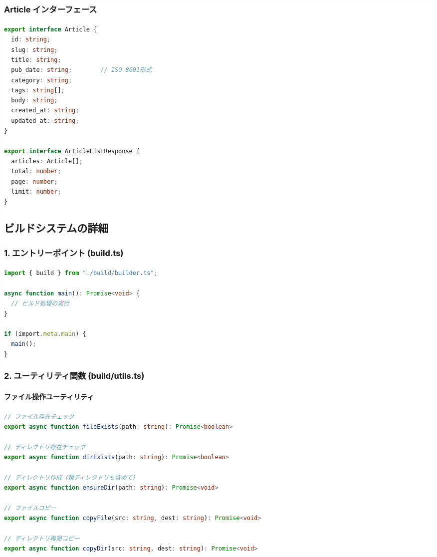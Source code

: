 ### Article インターフェース
```typescript
export interface Article {
  id: string;
  slug: string;
  title: string;
  pub_date: string;        // ISO 8601形式
  category: string;
  tags: string[];
  body: string;
  created_at: string;
  updated_at: string;
}

export interface ArticleListResponse {
  articles: Article[];
  total: number;
  page: number;
  limit: number;
}
```

## ビルドシステムの詳細

### 1. エントリーポイント (build.ts)

```typescript
import { build } from "./build/builder.ts";

async function main(): Promise<void> {
  // ビルド処理の実行
}

if (import.meta.main) {
  main();
}
```

### 2. ユーティリティ関数 (build/utils.ts)

#### ファイル操作ユーティリティ
```typescript
// ファイル存在チェック
export async function fileExists(path: string): Promise<boolean>

// ディレクトリ存在チェック
export async function dirExists(path: string): Promise<boolean>

// ディレクトリ作成（親ディレクトリも含めて）
export async function ensureDir(path: string): Promise<void>

// ファイルコピー
export async function copyFile(src: string, dest: string): Promise<void>

// ディレクトリ再帰コピー
export async function copyDir(src: string, dest: string): Promise<void>
```
